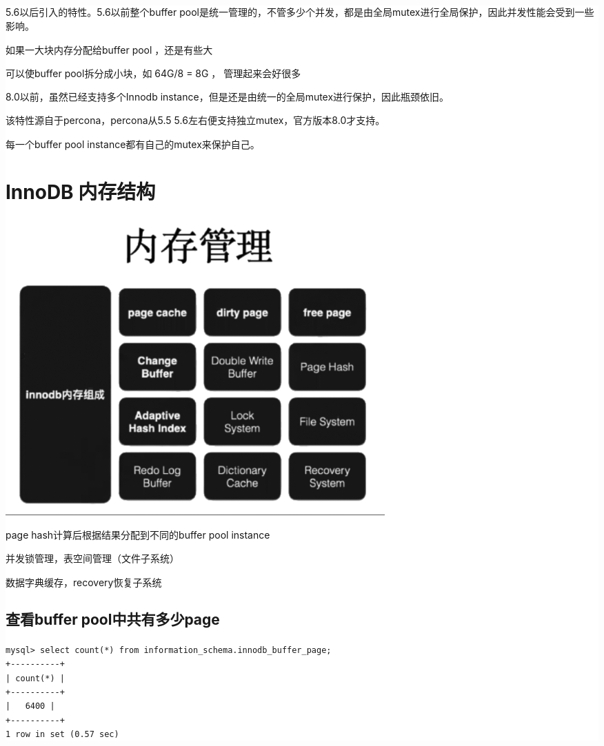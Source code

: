 

5.6以后引入的特性。5.6以前整个buffer pool是统一管理的，不管多少个并发，都是由全局mutex进行全局保护，因此并发性能会受到一些影响。



如果一大块内存分配给buffer pool ，还是有些大

可以使buffer pool拆分成小块，如 64G/8 = 8G ， 管理起来会好很多

8.0以前，虽然已经支持多个Innodb instance，但是还是由统一的全局mutex进行保护，因此瓶颈依旧。

 

 该特性源自于percona，percona从5.5 5.6左右便支持独立mutex，官方版本8.0才支持。

每一个buffer pool instance都有自己的mutex来保护自己。

 

 

# InnoDB 内存结构

![ ](.pics/clip_image002.png)

page hash计算后根据结果分配到不同的buffer pool instance

并发锁管理，表空间管理（文件子系统）

数据字典缓存，recovery恢复子系统



## 查看buffer pool中共有多少page

```
mysql> select count(*) from information_schema.innodb_buffer_page;
+----------+
| count(*) |
+----------+
|   6400 |
+----------+
1 row in set (0.57 sec)
```
